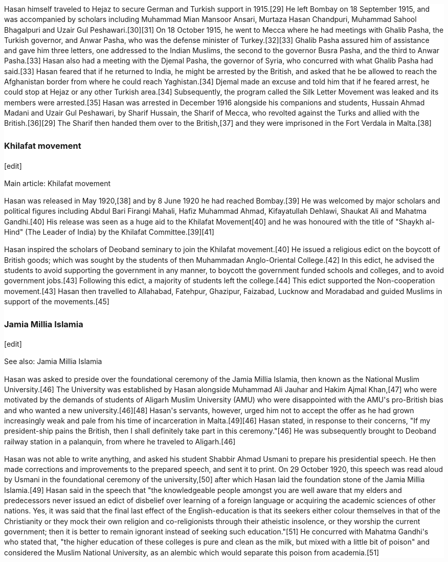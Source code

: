 Hasan himself traveled to Hejaz to secure German and Turkish support in 1915.[29] He left Bombay on 18 September 1915, and was accompanied by scholars including Muhammad Mian Mansoor Ansari, Murtaza Hasan Chandpuri, Muhammad Sahool Bhagalpuri and Uzair Gul Peshawari.[30][31] On 18 October 1915, he went to Mecca where he had meetings with Ghalib Pasha, the Turkish governor, and Anwar Pasha, who was the defense minister of Turkey.[32][33] Ghalib Pasha assured him of assistance and gave him three letters, one addressed to the Indian Muslims, the second to the governor Busra Pasha, and the third to Anwar Pasha.[33] Hasan also had a meeting with the Djemal Pasha, the governor of Syria, who concurred with what Ghalib Pasha had said.[33] Hasan feared that if he returned to India, he might be arrested by the British, and asked that he be allowed to reach the Afghanistan border from where he could reach Yaghistan.[34] Djemal made an excuse and told him that if he feared arrest, he could stop at Hejaz or any other Turkish area.[34] Subsequently, the program called the Silk Letter Movement was leaked and its members were arrested.[35] Hasan was arrested in December 1916 alongside his companions and students, Hussain Ahmad Madani and Uzair Gul Peshawari, by Sharif Hussain, the Sharif of Mecca, who revolted against the Turks and allied with the British.[36][29] The Sharif then handed them over to the British,[37] and they were imprisoned in the Fort Verdala in Malta.[38]

### Khilafat movement

[edit]

Main article: Khilafat movement

Hasan was released in May 1920,[38] and by 8 June 1920 he had reached Bombay.[39] He was welcomed by major scholars and political figures including Abdul Bari Firangi Mahali, Hafiz Muhammad Ahmad, Kifayatullah Dehlawi, Shaukat Ali and Mahatma Gandhi.[40] His release was seen as a huge aid to the Khilafat Movement[40] and he was honoured with the title of "Shaykh al-Hind" (The Leader of India) by the Khilafat Committee.[39][41]

Hasan inspired the scholars of Deoband seminary to join the Khilafat movement.[40] He issued a religious edict on the boycott of British goods; which was sought by the students of then Muhammadan Anglo-Oriental College.[42] In this edict, he advised the students to avoid supporting the government in any manner, to boycott the government funded schools and colleges, and to avoid government jobs.[43] Following this edict, a majority of students left the college.[44] This edict supported the Non-cooperation movement.[43] Hasan then travelled to Allahabad, Fatehpur, Ghazipur, Faizabad, Lucknow and Moradabad and guided Muslims in support of the movements.[45]

### Jamia Millia Islamia

[edit]

See also: Jamia Millia Islamia

Hasan was asked to preside over the foundational ceremony of the Jamia Millia Islamia, then known as the National Muslim University.[46] The University was established by Hasan alongside Muhammad Ali Jauhar and Hakim Ajmal Khan,[47] who were motivated by the demands of students of Aligarh Muslim University (AMU) who were disappointed with the AMU's pro-British bias and who wanted a new university.[46][48] Hasan's servants, however, urged him not to accept the offer as he had grown increasingly weak and pale from his time of incarceration in Malta.[49][46] Hasan stated, in response to their concerns, "If my president-ship pains the British, then I shall definitely take part in this ceremony."[46] He was subsequently brought to Deoband railway station in a palanquin, from where he traveled to Aligarh.[46]

Hasan was not able to write anything, and asked his student Shabbir Ahmad Usmani to prepare his presidential speech. He then made corrections and improvements to the prepared speech, and sent it to print. On 29 October 1920, this speech was read aloud by Usmani in the foundational ceremony of the university,[50] after which Hasan laid the foundation stone of the Jamia Millia Islamia.[49] Hasan said in the speech that "the knowledgeable people amongst you are well aware that my elders and predecessors never issued an edict of disbelief over learning of a foreign language or acquiring the academic sciences of other nations. Yes, it was said that the final last effect of the English-education is that its seekers either colour themselves in that of the Christianity or they mock their own religion and co-religionists through their atheistic insolence, or they worship the current government; then it is better to remain ignorant instead of seeking such education."[51] He concurred with Mahatma Gandhi's who stated that, "the higher education of these colleges is pure and clean as the milk, but mixed with a little bit of poison" and considered the Muslim National University, as an alembic which would separate this poison from academia.[51]
